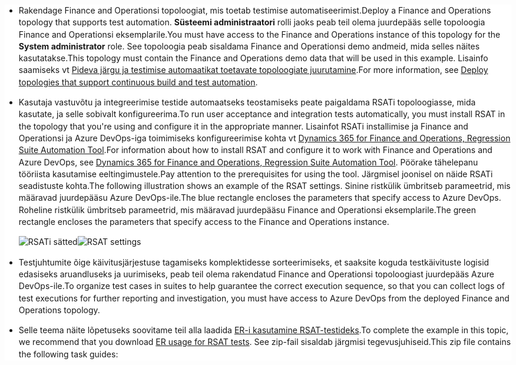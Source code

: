 - <span data-ttu-id="ef6a4-134">Rakendage Finance and Operationsi topoloogiat, mis toetab testimise automatiseerimist.</span><span class="sxs-lookup"><span data-stu-id="ef6a4-134">Deploy a Finance and Operations topology that supports test automation.</span></span> <span data-ttu-id="ef6a4-135">**Süsteemi administraatori** rolli jaoks peab teil olema juurdepääs selle topoloogia Finance and Operationsi eksemplarile.</span><span class="sxs-lookup"><span data-stu-id="ef6a4-135">You must have access to the Finance and Operations instance of this topology for the **System administrator** role.</span></span> <span data-ttu-id="ef6a4-136">See topoloogia peab sisaldama Finance and Operationsi demo andmeid, mida selles näites kasutatakse.</span><span class="sxs-lookup"><span data-stu-id="ef6a4-136">This topology must contain the Finance and Operations demo data that will be used in this example.</span></span> <span data-ttu-id="ef6a4-137">Lisainfo saamiseks vt [Pideva järgu ja testimise automaatikat toetavate topoloogiate juurutamine](../perf-test/continuous-build-test-automation.md).</span><span class="sxs-lookup"><span data-stu-id="ef6a4-137">For more information, see [Deploy topologies that support continuous build and test automation](../perf-test/continuous-build-test-automation.md).</span></span>
- <span data-ttu-id="ef6a4-138">Kasutaja vastuvõtu ja integreerimise testide automaatseks teostamiseks peate paigaldama RSATi topoloogiasse, mida kasutate, ja selle sobivalt konfigureerima.</span><span class="sxs-lookup"><span data-stu-id="ef6a4-138">To run user acceptance and integration tests automatically, you must install RSAT in the topology that you're using and configure it in the appropriate manner.</span></span> <span data-ttu-id="ef6a4-139">Lisainfot RSATi installimise ja Finance and Operationsi ja Azure DevOps-iga toimimiseks konfigureerimise kohta vt [Dynamics 365 for Finance and Operations, Regression Suite Automation Tool](https://www.microsoft.com/download/details.aspx?id=57357).</span><span class="sxs-lookup"><span data-stu-id="ef6a4-139">For information about how to install RSAT and configure it to work with Finance and Operations and Azure DevOps, see [Dynamics 365 for Finance and Operations, Regression Suite Automation Tool](https://www.microsoft.com/download/details.aspx?id=57357).</span></span> <span data-ttu-id="ef6a4-140">Pöörake tähelepanu tööriista kasutamise eeltingimustele.</span><span class="sxs-lookup"><span data-stu-id="ef6a4-140">Pay attention to the prerequisites for using the tool.</span></span> <span data-ttu-id="ef6a4-141">Järgmisel joonisel on näide RSATi seadistuste kohta.</span><span class="sxs-lookup"><span data-stu-id="ef6a4-141">The following illustration shows an example of the RSAT settings.</span></span> <span data-ttu-id="ef6a4-142">Sinine ristkülik ümbritseb parameetrid, mis määravad juurdepääsu Azure DevOps-ile.</span><span class="sxs-lookup"><span data-stu-id="ef6a4-142">The blue rectangle encloses the parameters that specify access to Azure DevOps.</span></span> <span data-ttu-id="ef6a4-143">Roheline ristkülik ümbritseb parameetrid, mis määravad juurdepääsu Finance and Operationsi eksemplarile.</span><span class="sxs-lookup"><span data-stu-id="ef6a4-143">The green rectangle encloses the parameters that specify access to the Finance and Operations instance.</span></span>

    <span data-ttu-id="ef6a4-144">![RSATi sätted](media/GER-Configure.png "RSATi sätete dialoogiboksi kuvatõmmis")</span><span class="sxs-lookup"><span data-stu-id="ef6a4-144">![RSAT settings](media/GER-Configure.png "Screenshot of the RSAT Settings dialog box")</span></span>

- <span data-ttu-id="ef6a4-145">Testjuhtumite õige käivitusjärjestuse tagamiseks komplektidesse sorteerimiseks, et saaksite koguda testkäivituste logisid edasiseks aruandluseks ja uurimiseks, peab teil olema rakendatud Finance and Operationsi topoloogiast juurdepääs Azure DevOps-ile.</span><span class="sxs-lookup"><span data-stu-id="ef6a4-145">To organize test cases in suites to help guarantee the correct execution sequence, so that you can collect logs of test executions for further reporting and investigation, you must have access to Azure DevOps from the deployed Finance and Operations topology.</span></span>
- <span data-ttu-id="ef6a4-146">Selle teema näite lõpetuseks soovitame teil alla laadida [ER-i kasutamine RSAT-testideks](https://go.microsoft.com/fwlink/?linkid=874684).</span><span class="sxs-lookup"><span data-stu-id="ef6a4-146">To complete the example in this topic, we recommend that you download [ER usage for RSAT tests](https://go.microsoft.com/fwlink/?linkid=874684).</span></span> <span data-ttu-id="ef6a4-147">See zip-fail sisaldab järgmisi tegevusjuhiseid.</span><span class="sxs-lookup"><span data-stu-id="ef6a4-147">This zip file contains the following task guides:</span></span>
